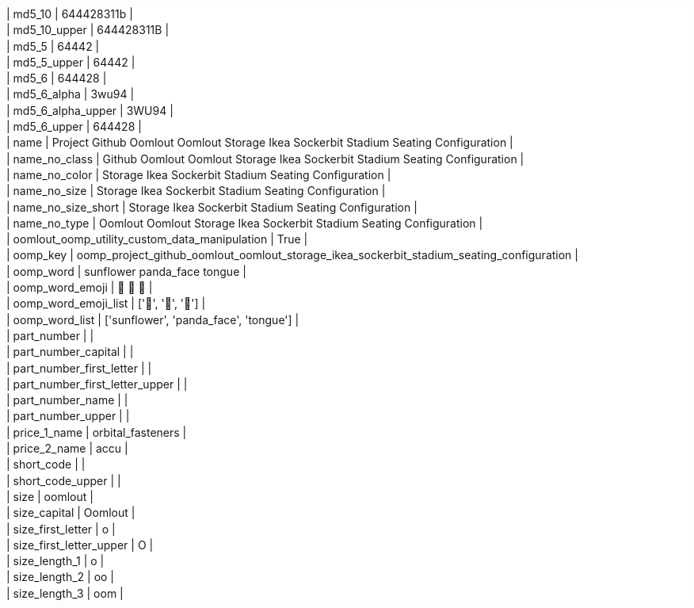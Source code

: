 | md5_10 | 644428311b |  
| md5_10_upper | 644428311B |  
| md5_5 | 64442 |  
| md5_5_upper | 64442 |  
| md5_6 | 644428 |  
| md5_6_alpha | 3wu94 |  
| md5_6_alpha_upper | 3WU94 |  
| md5_6_upper | 644428 |  
| name | Project Github Oomlout Oomlout Storage Ikea Sockerbit Stadium Seating Configuration |  
| name_no_class | Github Oomlout Oomlout Storage Ikea Sockerbit Stadium Seating Configuration |  
| name_no_color | Storage Ikea Sockerbit Stadium Seating Configuration |  
| name_no_size | Storage Ikea Sockerbit Stadium Seating Configuration |  
| name_no_size_short | Storage Ikea Sockerbit Stadium Seating Configuration |  
| name_no_type | Oomlout Oomlout Storage Ikea Sockerbit Stadium Seating Configuration |  
| oomlout_oomp_utility_custom_data_manipulation | True |  
| oomp_key | oomp_project_github_oomlout_oomlout_storage_ikea_sockerbit_stadium_seating_configuration |  
| oomp_word | sunflower panda_face tongue |  
| oomp_word_emoji | :sunflower: :panda_face: :tongue: |  
| oomp_word_emoji_list | [':sunflower:', ':panda_face:', ':tongue:'] |  
| oomp_word_list | ['sunflower', 'panda_face', 'tongue'] |  
| part_number |  |  
| part_number_capital |  |  
| part_number_first_letter |  |  
| part_number_first_letter_upper |  |  
| part_number_name |  |  
| part_number_upper |  |  
| price_1_name | orbital_fasteners |  
| price_2_name | accu |  
| short_code |  |  
| short_code_upper |  |  
| size | oomlout |  
| size_capital | Oomlout |  
| size_first_letter | o |  
| size_first_letter_upper | O |  
| size_length_1 | o |  
| size_length_2 | oo |  
| size_length_3 | oom |  